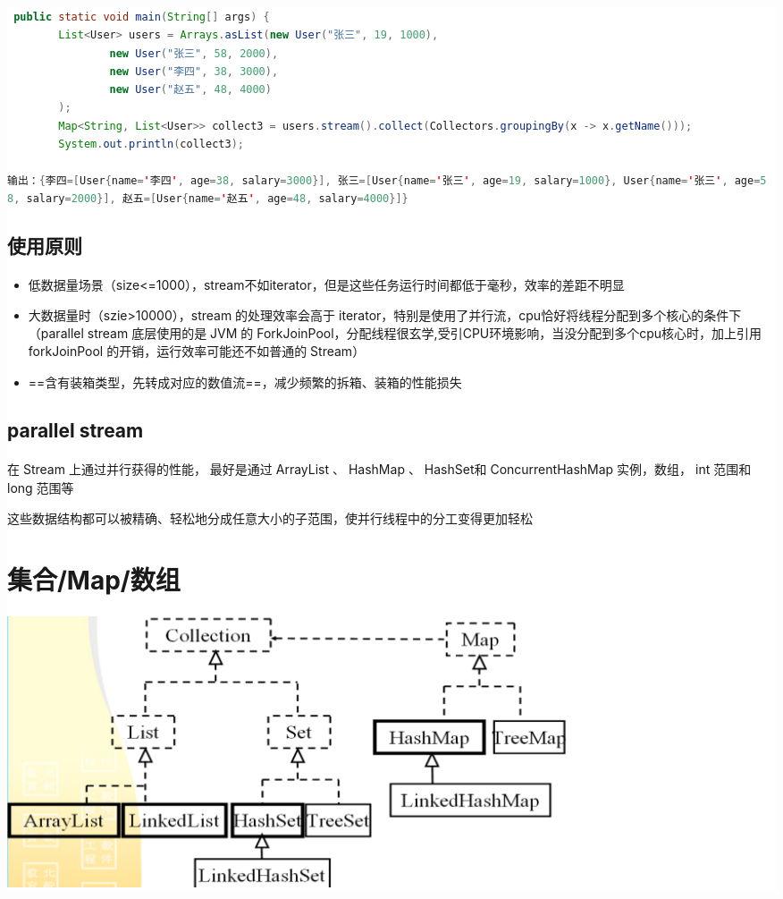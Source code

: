 ```java
 public static void main(String[] args) {
        List<User> users = Arrays.asList(new User("张三", 19, 1000),
                new User("张三", 58, 2000),
                new User("李四", 38, 3000),
                new User("赵五", 48, 4000)
        );
        Map<String, List<User>> collect3 = users.stream().collect(Collectors.groupingBy(x -> x.getName()));
        System.out.println(collect3);

输出：{李四=[User{name='李四', age=38, salary=3000}], 张三=[User{name='张三', age=19, salary=1000}, User{name='张三', age=58, salary=2000}], 赵五=[User{name='赵五', age=48, salary=4000}]}
```





## 使用原则



* 低数据量场景（size<=1000），stream不如iterator，但是这些任务运行时间都低于毫秒，效率的差距不明显
* 大数据量时（szie>10000），stream 的处理效率会高于 iterator，特别是使用了并行流，cpu恰好将线程分配到多个核心的条件下（parallel stream 底层使用的是 JVM 的 ForkJoinPool，分配线程很玄学,受引CPU环境影响，当没分配到多个cpu核心时，加上引用 forkJoinPool 的开销，运行效率可能还不如普通的 Stream）


* ==含有装箱类型，先转成对应的数值流==，减少频繁的拆箱、装箱的性能损失



## parallel stream

在 Stream 上通过并行获得的性能， 最好是通过 ArrayList 、 HashMap 、 HashSet和 ConcurrentHashMap 实例，数组， int 范围和 long 范围等

这些数据结构都可以被精确、轻松地分成任意大小的子范围，使并行线程中的分工变得更加轻松





# 集合/Map/数组



![](image.assets/image-20201207212855338.png)
